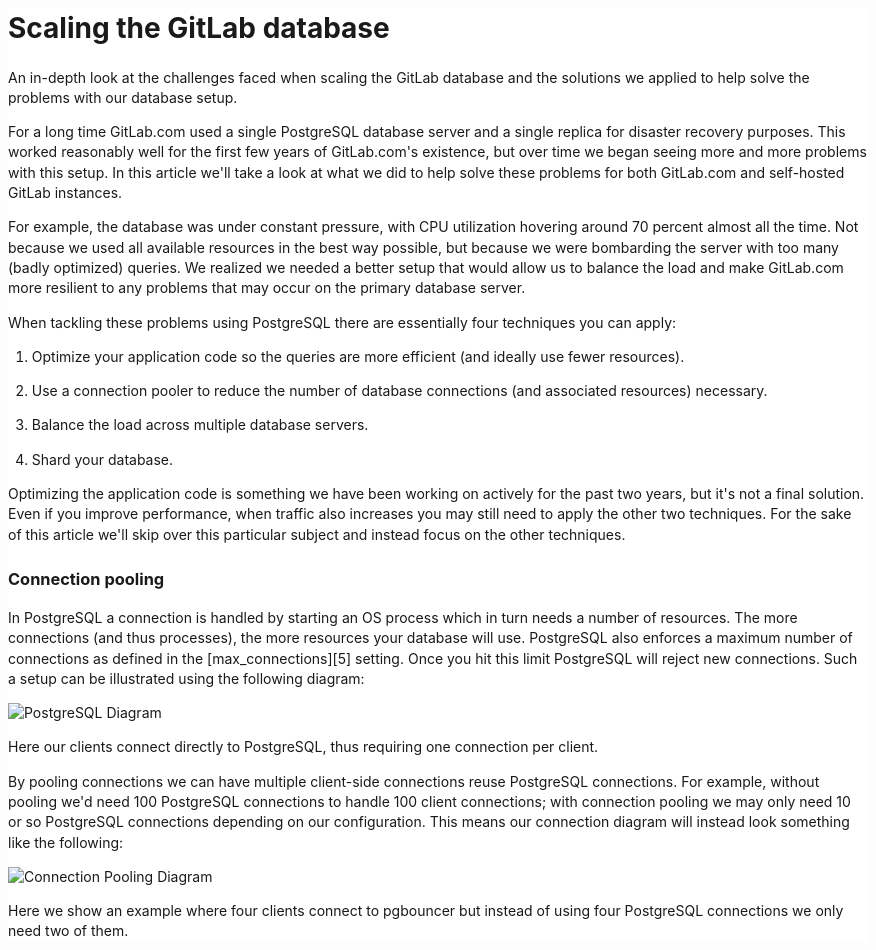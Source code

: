 Scaling the GitLab database
============================================================

An in-depth look at the challenges faced when scaling the GitLab database and the solutions we applied to help solve the problems with our database setup.

For a long time GitLab.com used a single PostgreSQL database server and a single replica for disaster recovery purposes. This worked reasonably well for the first few years of GitLab.com's existence, but over time we began seeing more and more problems with this setup. In this article we'll take a look at what we did to help solve these problems for both GitLab.com and self-hosted GitLab instances.

For example, the database was under constant pressure, with CPU utilization hovering around 70 percent almost all the time. Not because we used all available resources in the best way possible, but because we were bombarding the server with too many (badly optimized) queries. We realized we needed a better setup that would allow us to balance the load and make GitLab.com more resilient to any problems that may occur on the primary database server.

When tackling these problems using PostgreSQL there are essentially four techniques you can apply:

1.  Optimize your application code so the queries are more efficient (and ideally use fewer resources).

2.  Use a connection pooler to reduce the number of database connections (and associated resources) necessary.

3.  Balance the load across multiple database servers.

4.  Shard your database.

Optimizing the application code is something we have been working on actively for the past two years, but it's not a final solution. Even if you improve performance, when traffic also increases you may still need to apply the other two techniques. For the sake of this article we'll skip over this particular subject and instead focus on the other techniques.

### Connection pooling

In PostgreSQL a connection is handled by starting an OS process which in turn needs a number of resources. The more connections (and thus processes), the more resources your database will use. PostgreSQL also enforces a maximum number of connections as defined in the [max_connections][5] setting. Once you hit this limit PostgreSQL will reject new connections. Such a setup can be illustrated using the following diagram:

![PostgreSQL Diagram](https://about.gitlab.com/images/scaling-the-gitlab-database/postgresql.svg)

Here our clients connect directly to PostgreSQL, thus requiring one connection per client.

By pooling connections we can have multiple client-side connections reuse PostgreSQL connections. For example, without pooling we'd need 100 PostgreSQL connections to handle 100 client connections; with connection pooling we may only need 10 or so PostgreSQL connections depending on our configuration. This means our connection diagram will instead look something like the following:

![Connection Pooling Diagram](https://about.gitlab.com/images/scaling-the-gitlab-database/pooler.svg)

Here we show an example where four clients connect to pgbouncer but instead of using four PostgreSQL connections we only need two of them.
